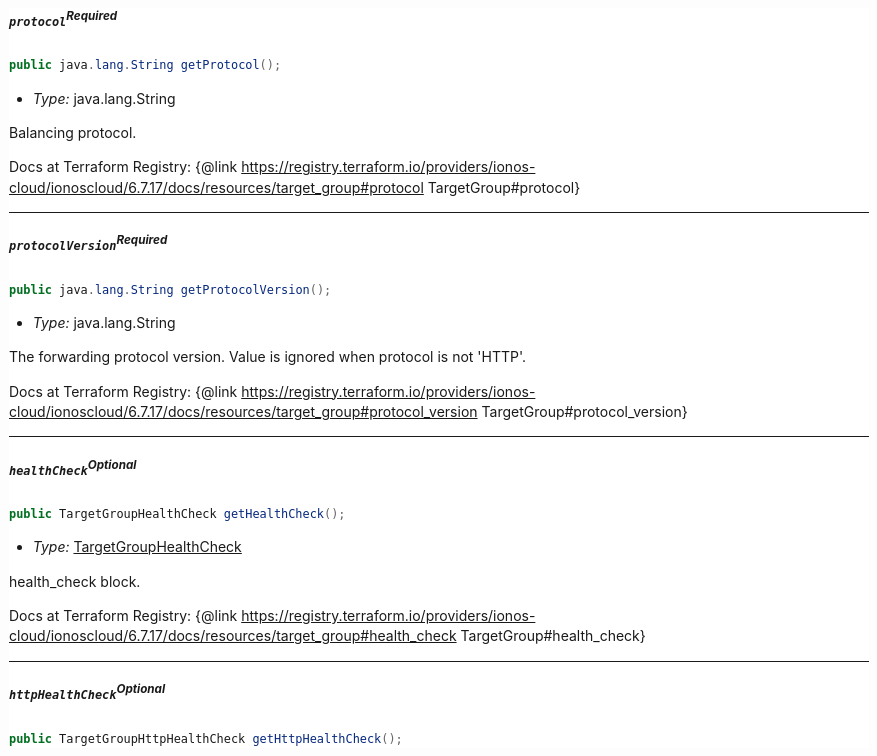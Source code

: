 
##### `protocol`<sup>Required</sup> <a name="protocol" id="@cdktf/provider-ionoscloud.targetGroup.TargetGroupConfig.property.protocol"></a>

```java
public java.lang.String getProtocol();
```

- *Type:* java.lang.String

Balancing protocol.

Docs at Terraform Registry: {@link https://registry.terraform.io/providers/ionos-cloud/ionoscloud/6.7.17/docs/resources/target_group#protocol TargetGroup#protocol}

---

##### `protocolVersion`<sup>Required</sup> <a name="protocolVersion" id="@cdktf/provider-ionoscloud.targetGroup.TargetGroupConfig.property.protocolVersion"></a>

```java
public java.lang.String getProtocolVersion();
```

- *Type:* java.lang.String

The forwarding protocol version. Value is ignored when protocol is not 'HTTP'.

Docs at Terraform Registry: {@link https://registry.terraform.io/providers/ionos-cloud/ionoscloud/6.7.17/docs/resources/target_group#protocol_version TargetGroup#protocol_version}

---

##### `healthCheck`<sup>Optional</sup> <a name="healthCheck" id="@cdktf/provider-ionoscloud.targetGroup.TargetGroupConfig.property.healthCheck"></a>

```java
public TargetGroupHealthCheck getHealthCheck();
```

- *Type:* <a href="#@cdktf/provider-ionoscloud.targetGroup.TargetGroupHealthCheck">TargetGroupHealthCheck</a>

health_check block.

Docs at Terraform Registry: {@link https://registry.terraform.io/providers/ionos-cloud/ionoscloud/6.7.17/docs/resources/target_group#health_check TargetGroup#health_check}

---

##### `httpHealthCheck`<sup>Optional</sup> <a name="httpHealthCheck" id="@cdktf/provider-ionoscloud.targetGroup.TargetGroupConfig.property.httpHealthCheck"></a>

```java
public TargetGroupHttpHealthCheck getHttpHealthCheck();
```
